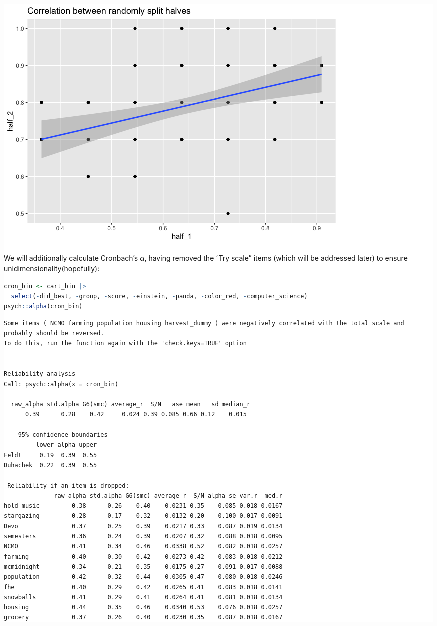 ![](cart_analysis_files/figure-gfm/unnamed-chunk-3-1.png)

We will additionally calculate Cronbach’s $\alpha$, having removed the
“Try scale” items (which will be addressed later) to ensure
unidimensionality(hopefully):

``` r
cron_bin <- cart_bin |> 
  select(-did_best, -group, -score, -einstein, -panda, -color_red, -computer_science)
psych::alpha(cron_bin)
```

    Some items ( NCMO farming population housing harvest_dummy ) were negatively correlated with the total scale and 
    probably should be reversed.  
    To do this, run the function again with the 'check.keys=TRUE' option


    Reliability analysis   
    Call: psych::alpha(x = cron_bin)

      raw_alpha std.alpha G6(smc) average_r  S/N   ase mean   sd median_r
          0.39      0.28    0.42     0.024 0.39 0.085 0.66 0.12    0.015

        95% confidence boundaries 
             lower alpha upper
    Feldt     0.19  0.39  0.55
    Duhachek  0.22  0.39  0.55

     Reliability if an item is dropped:
                  raw_alpha std.alpha G6(smc) average_r  S/N alpha se var.r  med.r
    hold_music         0.38      0.26    0.40    0.0231 0.35    0.085 0.018 0.0167
    stargazing         0.28      0.17    0.32    0.0132 0.20    0.100 0.017 0.0091
    Devo               0.37      0.25    0.39    0.0217 0.33    0.087 0.019 0.0134
    semesters          0.36      0.24    0.39    0.0207 0.32    0.088 0.018 0.0095
    NCMO               0.41      0.34    0.46    0.0338 0.52    0.082 0.018 0.0257
    farming            0.40      0.30    0.42    0.0273 0.42    0.083 0.018 0.0212
    mcmidnight         0.34      0.21    0.35    0.0175 0.27    0.091 0.017 0.0088
    population         0.42      0.32    0.44    0.0305 0.47    0.080 0.018 0.0246
    fhe                0.40      0.29    0.42    0.0265 0.41    0.083 0.018 0.0141
    snowballs          0.41      0.29    0.41    0.0264 0.41    0.081 0.018 0.0134
    housing            0.44      0.35    0.46    0.0340 0.53    0.076 0.018 0.0257
    grocery            0.37      0.26    0.40    0.0230 0.35    0.087 0.018 0.0167